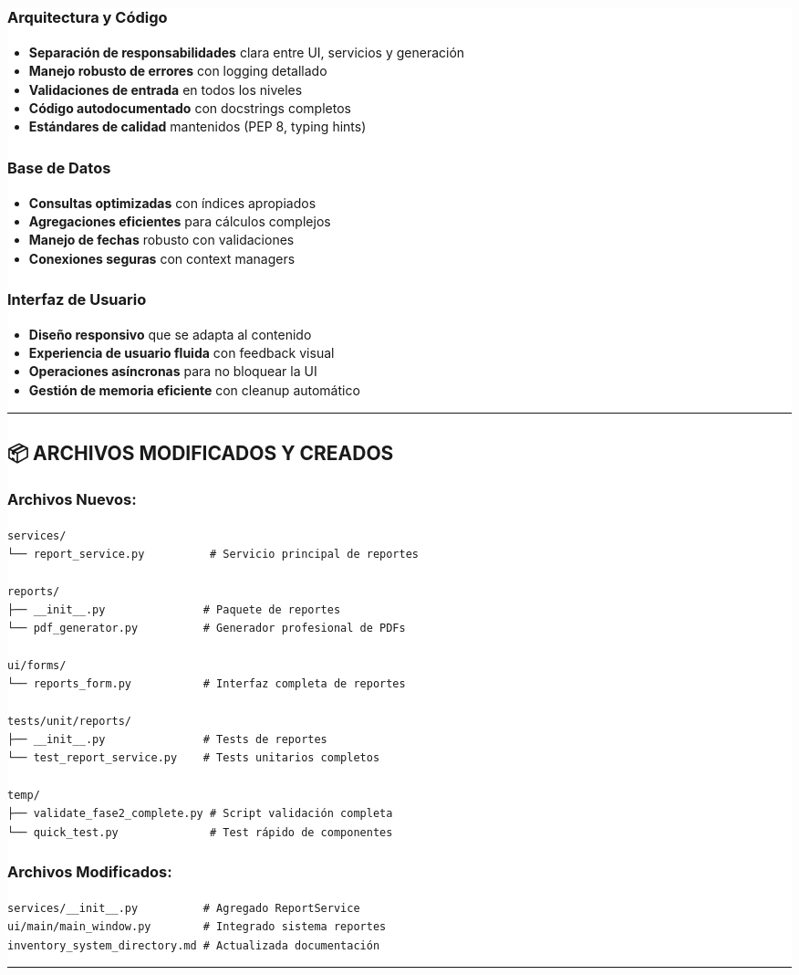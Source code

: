 ### **Arquitectura y Código**
- **Separación de responsabilidades** clara entre UI, servicios y generación
- **Manejo robusto de errores** con logging detallado
- **Validaciones de entrada** en todos los niveles
- **Código autodocumentado** con docstrings completos
- **Estándares de calidad** mantenidos (PEP 8, typing hints)

### **Base de Datos**
- **Consultas optimizadas** con índices apropiados
- **Agregaciones eficientes** para cálculos complejos
- **Manejo de fechas** robusto con validaciones
- **Conexiones seguras** con context managers

### **Interfaz de Usuario**
- **Diseño responsivo** que se adapta al contenido
- **Experiencia de usuario fluida** con feedback visual
- **Operaciones asíncronas** para no bloquear la UI
- **Gestión de memoria eficiente** con cleanup automático

---

## 📦 ARCHIVOS MODIFICADOS Y CREADOS

### **Archivos Nuevos**:
```
services/
└── report_service.py          # Servicio principal de reportes

reports/
├── __init__.py               # Paquete de reportes
└── pdf_generator.py          # Generador profesional de PDFs

ui/forms/
└── reports_form.py           # Interfaz completa de reportes

tests/unit/reports/
├── __init__.py               # Tests de reportes
└── test_report_service.py    # Tests unitarios completos

temp/
├── validate_fase2_complete.py # Script validación completa
└── quick_test.py              # Test rápido de componentes
```

### **Archivos Modificados**:
```
services/__init__.py          # Agregado ReportService
ui/main/main_window.py        # Integrado sistema reportes
inventory_system_directory.md # Actualizada documentación
```

---